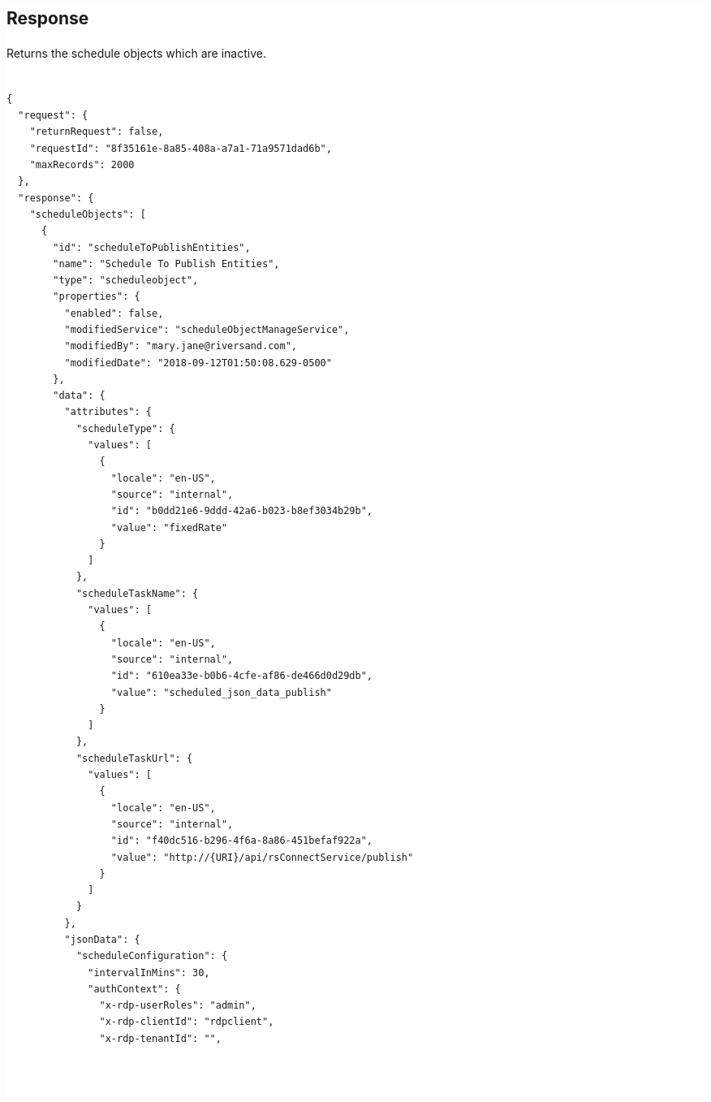 ## Response

Returns the schedule objects which are inactive.

<pre><code>
{
  "request": {
    "returnRequest": false,
    "requestId": "8f35161e-8a85-408a-a7a1-71a9571dad6b",
    "maxRecords": 2000
  },
  "response": {
    "scheduleObjects": [
      {
        "id": "scheduleToPublishEntities",
        "name": "Schedule To Publish Entities",
        "type": "scheduleobject",
        "properties": {
          "enabled": false,
          "modifiedService": "scheduleObjectManageService",
          "modifiedBy": "mary.jane@riversand.com",
          "modifiedDate": "2018-09-12T01:50:08.629-0500"
        },
        "data": {
          "attributes": {
            "scheduleType": {
              "values": [
                {
                  "locale": "en-US",
                  "source": "internal",
                  "id": "b0dd21e6-9ddd-42a6-b023-b8ef3034b29b",
                  "value": "fixedRate"
                }
              ]
            },
            "scheduleTaskName": {
              "values": [
                {
                  "locale": "en-US",
                  "source": "internal",
                  "id": "610ea33e-b0b6-4cfe-af86-de466d0d29db",
                  "value": "scheduled_json_data_publish"
                }
              ]
            },
            "scheduleTaskUrl": {
              "values": [
                {
                  "locale": "en-US",
                  "source": "internal",
                  "id": "f40dc516-b296-4f6a-8a86-451befaf922a",
                  "value": "http://{URI}/api/rsConnectService/publish"
                }
              ]
            }
          },
          "jsonData": {
            "scheduleConfiguration": {
              "intervalInMins": 30,
              "authContext": {
                "x-rdp-userRoles": "admin",
                "x-rdp-clientId": "rdpclient",
                "x-rdp-tenantId": "",